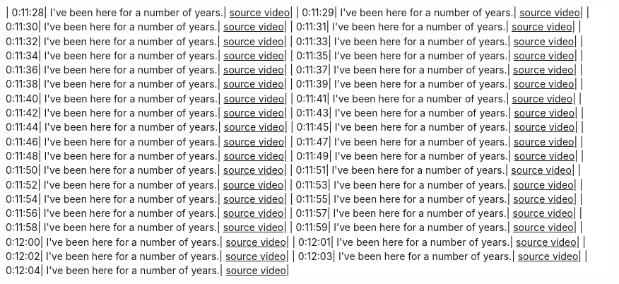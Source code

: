 | 0:11:28| I've been here for a number of years.| [source video](https://archive.org/details/citycouncilwsr3877120503?start=688)|
| 0:11:29| I've been here for a number of years.| [source video](https://archive.org/details/citycouncilwsr3877120503?start=689)|
| 0:11:30| I've been here for a number of years.| [source video](https://archive.org/details/citycouncilwsr3877120503?start=690)|
| 0:11:31| I've been here for a number of years.| [source video](https://archive.org/details/citycouncilwsr3877120503?start=691)|
| 0:11:32| I've been here for a number of years.| [source video](https://archive.org/details/citycouncilwsr3877120503?start=692)|
| 0:11:33| I've been here for a number of years.| [source video](https://archive.org/details/citycouncilwsr3877120503?start=693)|
| 0:11:34| I've been here for a number of years.| [source video](https://archive.org/details/citycouncilwsr3877120503?start=694)|
| 0:11:35| I've been here for a number of years.| [source video](https://archive.org/details/citycouncilwsr3877120503?start=695)|
| 0:11:36| I've been here for a number of years.| [source video](https://archive.org/details/citycouncilwsr3877120503?start=696)|
| 0:11:37| I've been here for a number of years.| [source video](https://archive.org/details/citycouncilwsr3877120503?start=697)|
| 0:11:38| I've been here for a number of years.| [source video](https://archive.org/details/citycouncilwsr3877120503?start=698)|
| 0:11:39| I've been here for a number of years.| [source video](https://archive.org/details/citycouncilwsr3877120503?start=699)|
| 0:11:40| I've been here for a number of years.| [source video](https://archive.org/details/citycouncilwsr3877120503?start=700)|
| 0:11:41| I've been here for a number of years.| [source video](https://archive.org/details/citycouncilwsr3877120503?start=701)|
| 0:11:42| I've been here for a number of years.| [source video](https://archive.org/details/citycouncilwsr3877120503?start=702)|
| 0:11:43| I've been here for a number of years.| [source video](https://archive.org/details/citycouncilwsr3877120503?start=703)|
| 0:11:44| I've been here for a number of years.| [source video](https://archive.org/details/citycouncilwsr3877120503?start=704)|
| 0:11:45| I've been here for a number of years.| [source video](https://archive.org/details/citycouncilwsr3877120503?start=705)|
| 0:11:46| I've been here for a number of years.| [source video](https://archive.org/details/citycouncilwsr3877120503?start=706)|
| 0:11:47| I've been here for a number of years.| [source video](https://archive.org/details/citycouncilwsr3877120503?start=707)|
| 0:11:48| I've been here for a number of years.| [source video](https://archive.org/details/citycouncilwsr3877120503?start=708)|
| 0:11:49| I've been here for a number of years.| [source video](https://archive.org/details/citycouncilwsr3877120503?start=709)|
| 0:11:50| I've been here for a number of years.| [source video](https://archive.org/details/citycouncilwsr3877120503?start=710)|
| 0:11:51| I've been here for a number of years.| [source video](https://archive.org/details/citycouncilwsr3877120503?start=711)|
| 0:11:52| I've been here for a number of years.| [source video](https://archive.org/details/citycouncilwsr3877120503?start=712)|
| 0:11:53| I've been here for a number of years.| [source video](https://archive.org/details/citycouncilwsr3877120503?start=713)|
| 0:11:54| I've been here for a number of years.| [source video](https://archive.org/details/citycouncilwsr3877120503?start=714)|
| 0:11:55| I've been here for a number of years.| [source video](https://archive.org/details/citycouncilwsr3877120503?start=715)|
| 0:11:56| I've been here for a number of years.| [source video](https://archive.org/details/citycouncilwsr3877120503?start=716)|
| 0:11:57| I've been here for a number of years.| [source video](https://archive.org/details/citycouncilwsr3877120503?start=717)|
| 0:11:58| I've been here for a number of years.| [source video](https://archive.org/details/citycouncilwsr3877120503?start=718)|
| 0:11:59| I've been here for a number of years.| [source video](https://archive.org/details/citycouncilwsr3877120503?start=719)|
| 0:12:00| I've been here for a number of years.| [source video](https://archive.org/details/citycouncilwsr3877120503?start=720)|
| 0:12:01| I've been here for a number of years.| [source video](https://archive.org/details/citycouncilwsr3877120503?start=721)|
| 0:12:02| I've been here for a number of years.| [source video](https://archive.org/details/citycouncilwsr3877120503?start=722)|
| 0:12:03| I've been here for a number of years.| [source video](https://archive.org/details/citycouncilwsr3877120503?start=723)|
| 0:12:04| I've been here for a number of years.| [source video](https://archive.org/details/citycouncilwsr3877120503?start=724)|